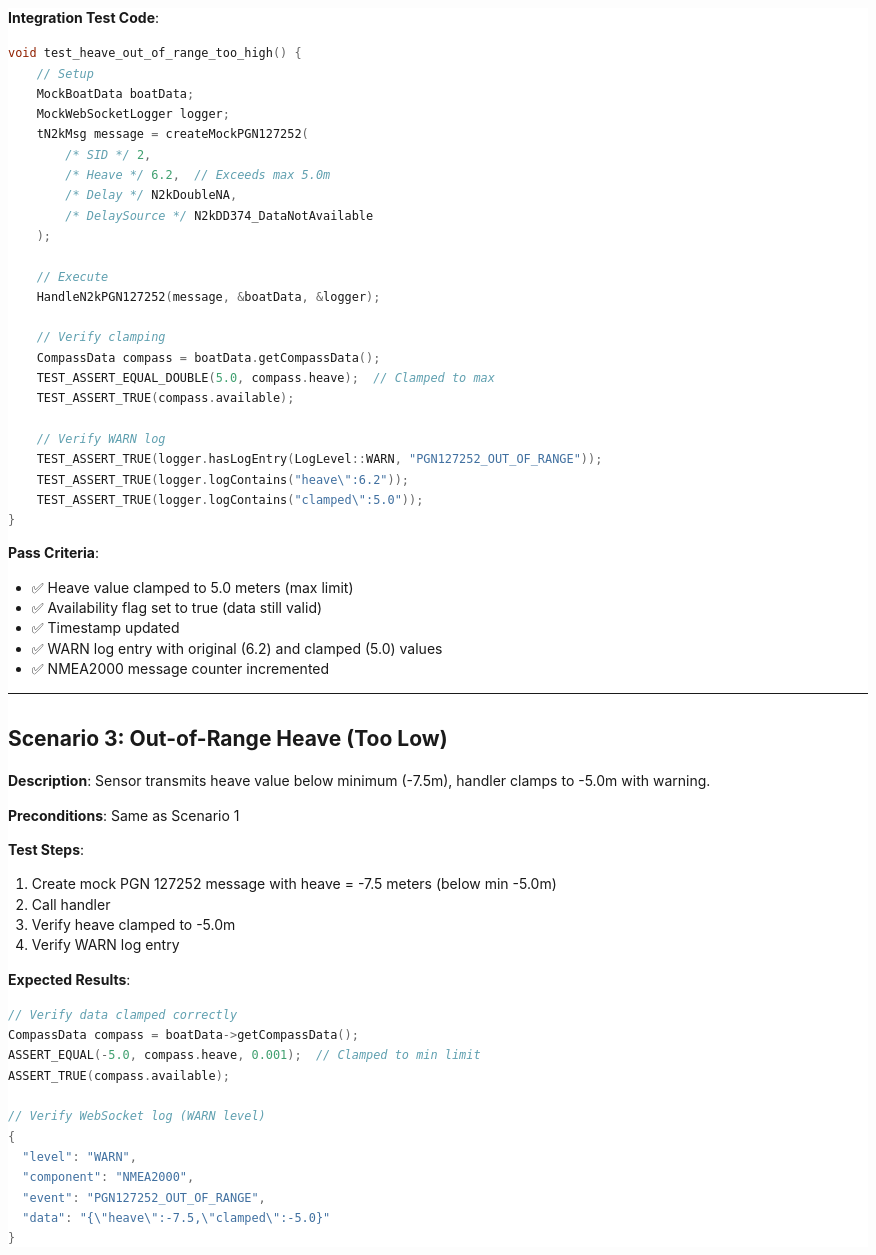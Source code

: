 ```cpp
```

**Integration Test Code**:
```cpp
void test_heave_out_of_range_too_high() {
    // Setup
    MockBoatData boatData;
    MockWebSocketLogger logger;
    tN2kMsg message = createMockPGN127252(
        /* SID */ 2,
        /* Heave */ 6.2,  // Exceeds max 5.0m
        /* Delay */ N2kDoubleNA,
        /* DelaySource */ N2kDD374_DataNotAvailable
    );

    // Execute
    HandleN2kPGN127252(message, &boatData, &logger);

    // Verify clamping
    CompassData compass = boatData.getCompassData();
    TEST_ASSERT_EQUAL_DOUBLE(5.0, compass.heave);  // Clamped to max
    TEST_ASSERT_TRUE(compass.available);

    // Verify WARN log
    TEST_ASSERT_TRUE(logger.hasLogEntry(LogLevel::WARN, "PGN127252_OUT_OF_RANGE"));
    TEST_ASSERT_TRUE(logger.logContains("heave\":6.2"));
    TEST_ASSERT_TRUE(logger.logContains("clamped\":5.0"));
}
```

**Pass Criteria**:
- ✅ Heave value clamped to 5.0 meters (max limit)
- ✅ Availability flag set to true (data still valid)
- ✅ Timestamp updated
- ✅ WARN log entry with original (6.2) and clamped (5.0) values
- ✅ NMEA2000 message counter incremented

---

## Scenario 3: Out-of-Range Heave (Too Low)

**Description**: Sensor transmits heave value below minimum (-7.5m), handler clamps to -5.0m with warning.

**Preconditions**: Same as Scenario 1

**Test Steps**:
1. Create mock PGN 127252 message with heave = -7.5 meters (below min -5.0m)
2. Call handler
3. Verify heave clamped to -5.0m
4. Verify WARN log entry

**Expected Results**:
```cpp
// Verify data clamped correctly
CompassData compass = boatData->getCompassData();
ASSERT_EQUAL(-5.0, compass.heave, 0.001);  // Clamped to min limit
ASSERT_TRUE(compass.available);

// Verify WebSocket log (WARN level)
{
  "level": "WARN",
  "component": "NMEA2000",
  "event": "PGN127252_OUT_OF_RANGE",
  "data": "{\"heave\":-7.5,\"clamped\":-5.0}"
}
```
